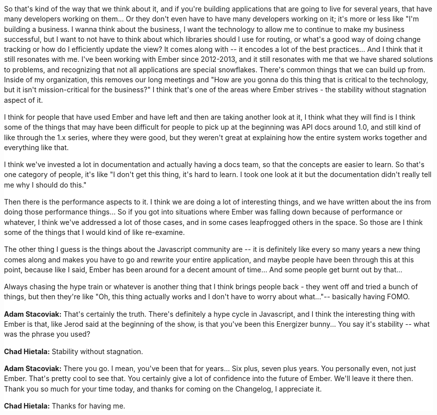 So that's kind of the way that we think about it, and if you're building applications that are going to live for several years, that have many developers working on them... Or they don't even have to have many developers working on it; it's more or less like "I'm building a business. I wanna think about the business, I want the technology to allow me to continue to make my business successful, but I want to not have to think about which libraries should I use for routing, or what's a good way of doing change tracking or how do I efficiently update the view? It comes along with -- it encodes a lot of the best practices... And I think that it still resonates with me. I've been working with Ember since 2012-2013, and it still resonates with me that we have shared solutions to problems, and recognizing that not all applications are special snowflakes. There's common things that we can build up from. Inside of my organization, this removes our long meetings and "How are you gonna do this thing that is critical to the technology, but it isn't mission-critical for the business?" I think that's one of the areas where Ember strives - the stability without stagnation aspect of it.

I think for people that have used Ember and have left and then are taking another look at it, I think what they will find is I think some of the things that may have been difficult for people to pick up at the beginning was API docs around 1.0, and still kind of like through the 1.x series, where they were good, but they weren't great at explaining how the entire system works together and everything like that.

I think we've invested a lot in documentation and actually having a docs team, so that the concepts are easier to learn. So that's one category of people, it's like "I don't get this thing, it's hard to learn. I took one look at it but the documentation didn't really tell me why I should do this."

Then there is the performance aspects to it. I think we are doing a lot of interesting things, and we have written about the ins from doing those performance things... So if you got into situations where Ember was falling down because of performance or whatever, I think we've addressed a lot of those cases, and in some cases leapfrogged others in the space. So those are I think some of the things that I would kind of like re-examine.

The other thing I guess is the things about the Javascript community are -- it is definitely like every so many years a new thing comes along and makes you have to go and rewrite your entire application, and maybe people have been through this at this point, because like I said, Ember has been around for a decent amount of time... And some people get burnt out by that...

Always chasing the hype train or whatever is another thing that I think brings people back - they went off and tried a bunch of things, but then they're like "Oh, this thing actually works and I don't have to worry about what..."-- basically having FOMO.

**Adam Stacoviak:** That's certainly the truth. There's definitely a hype cycle in Javascript, and I think the interesting thing with Ember is that, like Jerod said at the beginning of the show, is that you've been this Energizer bunny... You say it's stability -- what was the phrase you used?

**Chad Hietala:** Stability without stagnation.

**Adam Stacoviak:** There you go. I mean, you've been that for years... Six plus, seven plus years. You personally even, not just Ember. That's pretty cool to see that. You certainly give a lot of confidence into the future of Ember. We'll leave it there then. Thank you so much for your time today, and thanks for coming on the Changelog, I appreciate it.

**Chad Hietala:** Thanks for having me.
